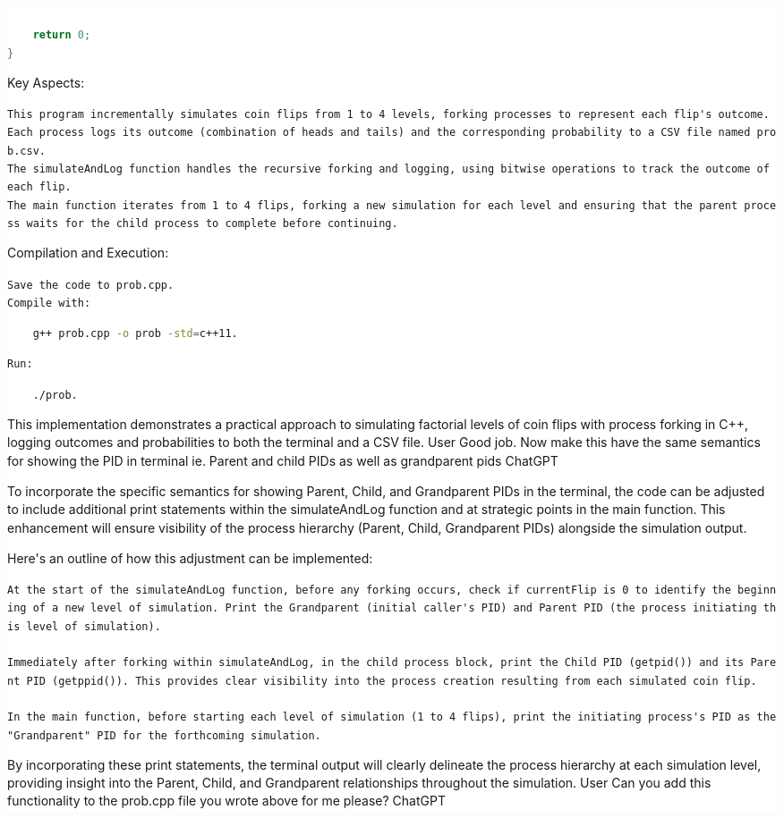 ```cpp

    return 0;
}
```
Key Aspects:

    This program incrementally simulates coin flips from 1 to 4 levels, forking processes to represent each flip's outcome.
    Each process logs its outcome (combination of heads and tails) and the corresponding probability to a CSV file named prob.csv.
    The simulateAndLog function handles the recursive forking and logging, using bitwise operations to track the outcome of each flip.
    The main function iterates from 1 to 4 flips, forking a new simulation for each level and ensuring that the parent process waits for the child process to complete before continuing.

Compilation and Execution:

    Save the code to prob.cpp.
    Compile with: 
```bash
    g++ prob.cpp -o prob -std=c++11.
```
    Run: 
```bash
    ./prob.
```
This implementation demonstrates a practical approach to simulating factorial levels of coin flips with process forking in C++, logging outcomes and probabilities to both the terminal and a CSV file.
User
Good job. Now make this have the same semantics for showing the PID in terminal ie. Parent and child PIDs as well as grandparent pids
ChatGPT

To incorporate the specific semantics for showing Parent, Child, and Grandparent PIDs in the terminal, the code can be adjusted to include additional print statements within the simulateAndLog function and at strategic points in the main function. This enhancement will ensure visibility of the process hierarchy (Parent, Child, Grandparent PIDs) alongside the simulation output.

Here's an outline of how this adjustment can be implemented:

    At the start of the simulateAndLog function, before any forking occurs, check if currentFlip is 0 to identify the beginning of a new level of simulation. Print the Grandparent (initial caller's PID) and Parent PID (the process initiating this level of simulation).

    Immediately after forking within simulateAndLog, in the child process block, print the Child PID (getpid()) and its Parent PID (getppid()). This provides clear visibility into the process creation resulting from each simulated coin flip.

    In the main function, before starting each level of simulation (1 to 4 flips), print the initiating process's PID as the "Grandparent" PID for the forthcoming simulation.

By incorporating these print statements, the terminal output will clearly delineate the process hierarchy at each simulation level, providing insight into the Parent, Child, and Grandparent relationships throughout the simulation.
User
Can you add this functionality to the prob.cpp file you wrote above for me please?
ChatGPT
